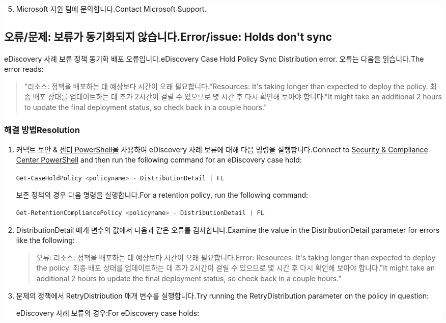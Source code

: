 5. <span data-ttu-id="f38e1-186">Microsoft 지원 팀에 문의합니다.</span><span class="sxs-lookup"><span data-stu-id="f38e1-186">Contact Microsoft Support.</span></span>

## <a name="errorissue-holds-dont-sync"></a><span data-ttu-id="f38e1-187">오류/문제: 보류가 동기화되지 않습니다.</span><span class="sxs-lookup"><span data-stu-id="f38e1-187">Error/issue: Holds don't sync</span></span>

<span data-ttu-id="f38e1-188">eDiscovery 사례 보류 정책 동기화 배포 오류입니다.</span><span class="sxs-lookup"><span data-stu-id="f38e1-188">eDiscovery Case Hold Policy Sync Distribution error.</span></span> <span data-ttu-id="f38e1-189">오류는 다음을 읽습니다.</span><span class="sxs-lookup"><span data-stu-id="f38e1-189">The error reads:</span></span>

> <span data-ttu-id="f38e1-190">"리소스: 정책을 배포하는 데 예상보다 시간이 오래 필요합니다.</span><span class="sxs-lookup"><span data-stu-id="f38e1-190">"Resources: It's taking longer than expected to deploy the policy.</span></span> <span data-ttu-id="f38e1-191">최종 배포 상태를 업데이트하는 데 추가 2시간이 걸릴 수 있으므로 몇 시간 후 다시 확인해 보아야 합니다."</span><span class="sxs-lookup"><span data-stu-id="f38e1-191">It might take an additional 2 hours to update the final deployment status, so check back in a couple hours."</span></span>

### <a name="resolution"></a><span data-ttu-id="f38e1-192">해결 방법</span><span class="sxs-lookup"><span data-stu-id="f38e1-192">Resolution</span></span>

1. <span data-ttu-id="f38e1-193">커넥트 보안 & [센터 PowerShell을](/powershell/exchange/connect-to-scc-powershell) 사용하여 eDiscovery 사례 보류에 대해 다음 명령을 실행합니다.</span><span class="sxs-lookup"><span data-stu-id="f38e1-193">Connect to [Security & Compliance Center PowerShell](/powershell/exchange/connect-to-scc-powershell) and then run the following command for an eDiscovery case hold:</span></span>

   ```powershell
   Get-CaseHoldPolicy <policyname> - DistributionDetail | FL
   ```

    <span data-ttu-id="f38e1-194">보존 정책의 경우 다음 명령을 실행합니다.</span><span class="sxs-lookup"><span data-stu-id="f38e1-194">For a retention policy, run the following command:</span></span>

   ```powershell
   Get-RetentionCompliancePolicy <policyname> - DistributionDetail | FL
   ```

2. <span data-ttu-id="f38e1-195">DistributionDetail 매개 변수의 값에서 다음과 같은 오류를 검사합니다.</span><span class="sxs-lookup"><span data-stu-id="f38e1-195">Examine the value in the DistributionDetail parameter for errors like the following:</span></span>

   > <span data-ttu-id="f38e1-196">오류: 리소스: 정책을 배포하는 데 예상보다 시간이 오래 필요합니다.</span><span class="sxs-lookup"><span data-stu-id="f38e1-196">Error: Resources: It's taking longer than expected to deploy the policy.</span></span> <span data-ttu-id="f38e1-197">최종 배포 상태를 업데이트하는 데 추가 2시간이 걸릴 수 있으므로 몇 시간 후 다시 확인해 보아야 합니다."</span><span class="sxs-lookup"><span data-stu-id="f38e1-197">It might take an additional 2 hours to update the final deployment status, so check back in a couple hours."</span></span>

3. <span data-ttu-id="f38e1-198">문제의 정책에서 RetryDistribution 매개 변수를 실행합니다.</span><span class="sxs-lookup"><span data-stu-id="f38e1-198">Try running the RetryDistribution parameter on the policy in question:</span></span>

   <span data-ttu-id="f38e1-199">eDiscovery 사례 보류의 경우:</span><span class="sxs-lookup"><span data-stu-id="f38e1-199">For eDiscovery case holds:</span></span>
